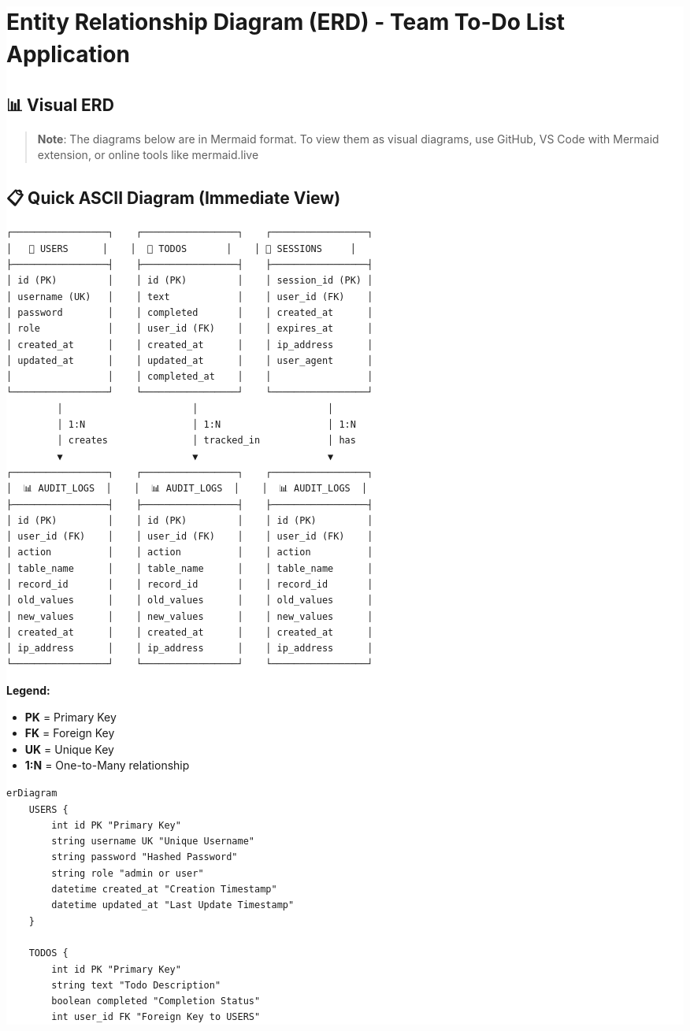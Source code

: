 # Entity Relationship Diagram (ERD) - Team To-Do List Application

## 📊 Visual ERD

> **Note**: The diagrams below are in Mermaid format. To view them as visual diagrams, use GitHub, VS Code with Mermaid extension, or online tools like mermaid.live

## 📋 Quick ASCII Diagram (Immediate View)

```
┌─────────────────┐    ┌─────────────────┐    ┌─────────────────┐
│   👤 USERS      │    │  📝 TODOS       │    │ 🔐 SESSIONS     │
├─────────────────┤    ├─────────────────┤    ├─────────────────┤
│ id (PK)         │    │ id (PK)         │    │ session_id (PK) │
│ username (UK)   │    │ text            │    │ user_id (FK)    │
│ password        │    │ completed       │    │ created_at      │
│ role            │    │ user_id (FK)    │    │ expires_at      │
│ created_at      │    │ created_at      │    │ ip_address      │
│ updated_at      │    │ updated_at      │    │ user_agent      │
│                 │    │ completed_at    │    │                 │
└─────────────────┘    └─────────────────┘    └─────────────────┘
         │                       │                       │
         │ 1:N                   │ 1:N                   │ 1:N
         │ creates               │ tracked_in            │ has
         ▼                       ▼                       ▼
┌─────────────────┐    ┌─────────────────┐    ┌─────────────────┐
│  📊 AUDIT_LOGS  │    │  📊 AUDIT_LOGS  │    │  📊 AUDIT_LOGS  │
├─────────────────┤    ├─────────────────┤    ├─────────────────┤
│ id (PK)         │    │ id (PK)         │    │ id (PK)         │
│ user_id (FK)    │    │ user_id (FK)    │    │ user_id (FK)    │
│ action          │    │ action          │    │ action          │
│ table_name      │    │ table_name      │    │ table_name      │
│ record_id       │    │ record_id       │    │ record_id       │
│ old_values      │    │ old_values      │    │ old_values      │
│ new_values      │    │ new_values      │    │ new_values      │
│ created_at      │    │ created_at      │    │ created_at      │
│ ip_address      │    │ ip_address      │    │ ip_address      │
└─────────────────┘    └─────────────────┘    └─────────────────┘
```

**Legend:**
- **PK** = Primary Key
- **FK** = Foreign Key  
- **UK** = Unique Key
- **1:N** = One-to-Many relationship

```mermaid
erDiagram
    USERS {
        int id PK "Primary Key"
        string username UK "Unique Username"
        string password "Hashed Password"
        string role "admin or user"
        datetime created_at "Creation Timestamp"
        datetime updated_at "Last Update Timestamp"
    }
    
    TODOS {
        int id PK "Primary Key"
        string text "Todo Description"
        boolean completed "Completion Status"
        int user_id FK "Foreign Key to USERS"
```